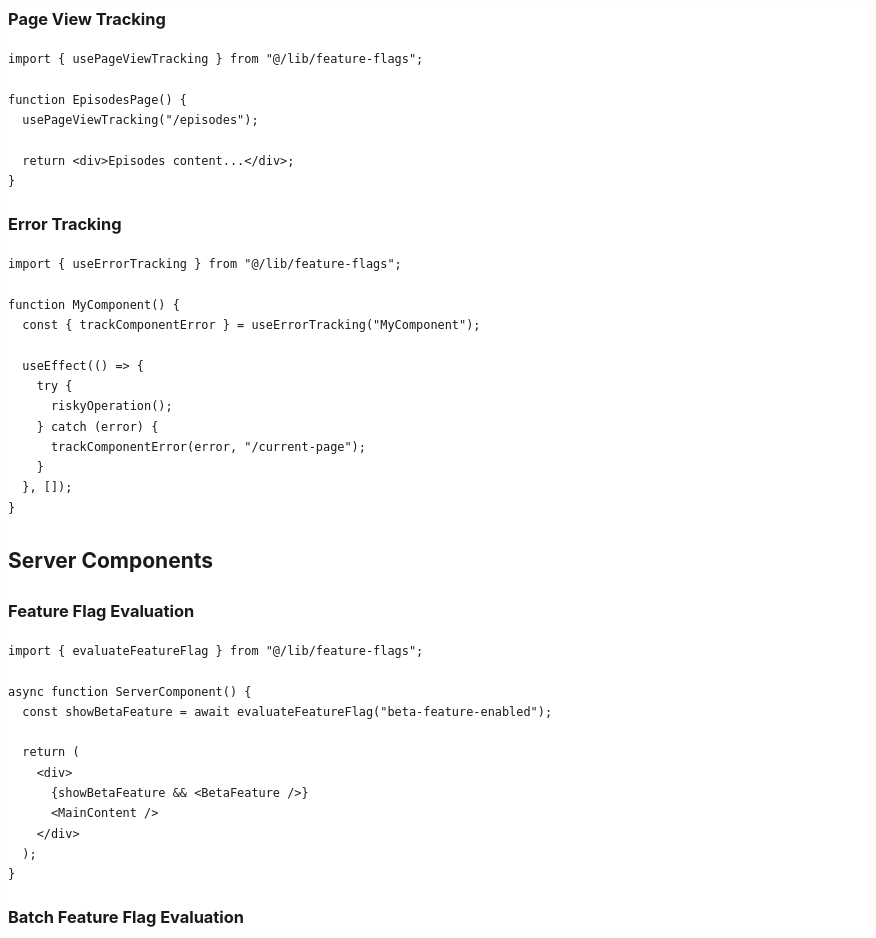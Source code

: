 ```tsx
```

### Page View Tracking

```tsx
import { usePageViewTracking } from "@/lib/feature-flags";

function EpisodesPage() {
  usePageViewTracking("/episodes");

  return <div>Episodes content...</div>;
}
```

### Error Tracking

```tsx
import { useErrorTracking } from "@/lib/feature-flags";

function MyComponent() {
  const { trackComponentError } = useErrorTracking("MyComponent");

  useEffect(() => {
    try {
      riskyOperation();
    } catch (error) {
      trackComponentError(error, "/current-page");
    }
  }, []);
}
```

## Server Components

### Feature Flag Evaluation

```tsx
import { evaluateFeatureFlag } from "@/lib/feature-flags";

async function ServerComponent() {
  const showBetaFeature = await evaluateFeatureFlag("beta-feature-enabled");

  return (
    <div>
      {showBetaFeature && <BetaFeature />}
      <MainContent />
    </div>
  );
}
```

### Batch Feature Flag Evaluation

